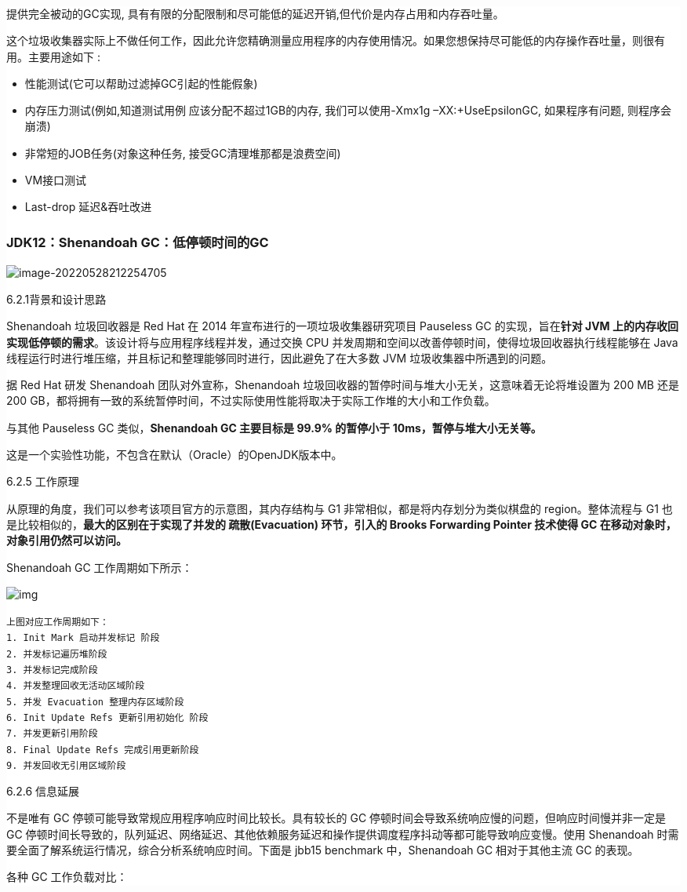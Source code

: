 提供完全被动的GC实现, 具有有限的分配限制和尽可能低的延迟开销,但代价是内存占用和内存吞吐量。

这个垃圾收集器实际上不做任何工作，因此允许您精确测量应用程序的内存使用情况。如果您想保持尽可能低的内存操作吞吐量，则很有用。主要用途如下 :

- 性能测试(它可以帮助过滤掉GC引起的性能假象)

- 内存压力测试(例如,知道测试用例 应该分配不超过1GB的内存, 我们可以使用-Xmx1g –XX:+UseEpsilonGC, 如果程序有问题, 则程序会崩溃)
- 非常短的JOB任务(对象这种任务, 接受GC清理堆那都是浪费空间)
- VM接口测试

- Last-drop 延迟&吞吐改进

### JDK12：Shenandoah GC：低停顿时间的GC

![image-20220528212254705](images/image-20220528212254705.png)

6.2.1背景和设计思路

Shenandoah 垃圾回收器是 Red Hat 在 2014 年宣布进行的一项垃圾收集器研究项目 Pauseless GC 的实现，旨在**针对 JVM 上的内存收回实现低停顿的需求**。该设计将与应用程序线程并发，通过交换 CPU 并发周期和空间以改善停顿时间，使得垃圾回收器执行线程能够在 Java 线程运行时进行堆压缩，并且标记和整理能够同时进行，因此避免了在大多数 JVM 垃圾收集器中所遇到的问题。

据 Red Hat 研发 Shenandoah 团队对外宣称，Shenandoah 垃圾回收器的暂停时间与堆大小无关，这意味着无论将堆设置为 200 MB 还是 200 GB，都将拥有一致的系统暂停时间，不过实际使用性能将取决于实际工作堆的大小和工作负载。

与其他 Pauseless GC 类似，**Shenandoah GC 主要目标是 99.9% 的暂停小于 10ms，暂停与堆大小无关等。**

这是一个实验性功能，不包含在默认（Oracle）的OpenJDK版本中。

6.2.5 工作原理

从原理的角度，我们可以参考该项目官方的示意图，其内存结构与 G1 非常相似，都是将内存划分为类似棋盘的 region。整体流程与 G1 也是比较相似的，**最大的区别在于实现了并发的 疏散(Evacuation) 环节，引入的 Brooks Forwarding Pointer 技术使得 GC 在移动对象时，对象引用仍然可以访问。**

Shenandoah GC 工作周期如下所示：

![img](images/8c7e82c8bebe0305a927a1d39e66f2f7.jpeg)

```
上图对应工作周期如下：
1. Init Mark 启动并发标记 阶段
2. 并发标记遍历堆阶段
3. 并发标记完成阶段
4. 并发整理回收无活动区域阶段
5. 并发 Evacuation 整理内存区域阶段
6. Init Update Refs 更新引用初始化 阶段
7. 并发更新引用阶段
8. Final Update Refs 完成引用更新阶段
9. 并发回收无引用区域阶段
```

6.2.6 信息延展

不是唯有 GC 停顿可能导致常规应用程序响应时间比较长。具有较长的 GC 停顿时间会导致系统响应慢的问题，但响应时间慢并非一定是 GC 停顿时间长导致的，队列延迟、网络延迟、其他依赖服务延迟和操作提供调度程序抖动等都可能导致响应变慢。使用 Shenandoah 时需要全面了解系统运行情况，综合分析系统响应时间。下面是 jbb15 benchmark 中，Shenandoah GC 相对于其他主流 GC 的表现。

各种 GC 工作负载对比：

